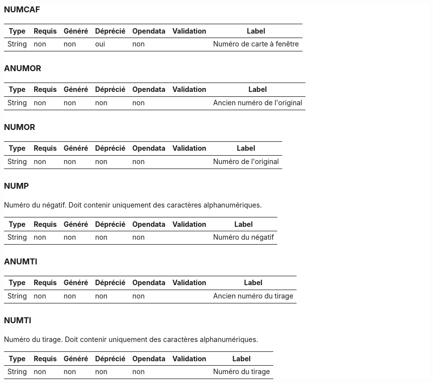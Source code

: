 ### NUMCAF





|Type|Requis|Généré|Déprécié|Opendata|Validation|Label|
|----|------|------|------|--------|----------|-----|
|String|non|non|oui|non||Numéro de carte à fenêtre|

### ANUMOR





|Type|Requis|Généré|Déprécié|Opendata|Validation|Label|
|----|------|------|------|--------|----------|-----|
|String|non|non|non|non||Ancien numéro de l'original|

### NUMOR





|Type|Requis|Généré|Déprécié|Opendata|Validation|Label|
|----|------|------|------|--------|----------|-----|
|String|non|non|non|non||Numéro de l'original|

### NUMP
Numéro du négatif. Doit contenir uniquement des caractères alphanumériques.




|Type|Requis|Généré|Déprécié|Opendata|Validation|Label|
|----|------|------|------|--------|----------|-----|
|String|non|non|non|non||Numéro du négatif|

### ANUMTI





|Type|Requis|Généré|Déprécié|Opendata|Validation|Label|
|----|------|------|------|--------|----------|-----|
|String|non|non|non|non||Ancien numéro du tirage|

### NUMTI
Numéro du tirage. Doit contenir uniquement des caractères alphanumériques.




|Type|Requis|Généré|Déprécié|Opendata|Validation|Label|
|----|------|------|------|--------|----------|-----|
|String|non|non|non|non||Numéro du tirage|
